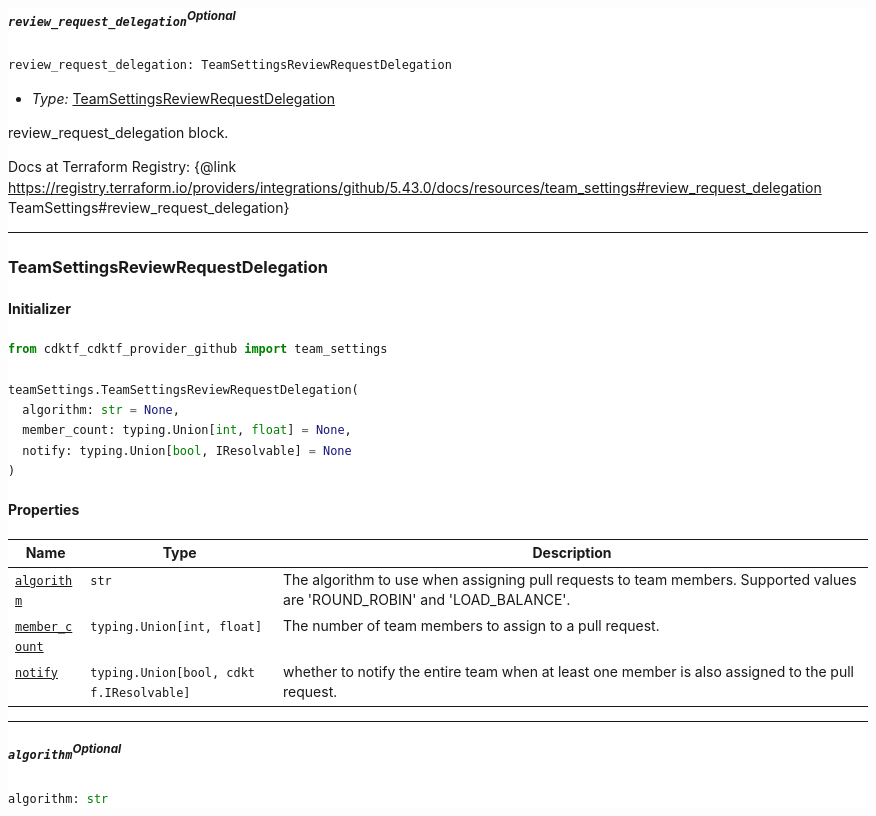 
##### `review_request_delegation`<sup>Optional</sup> <a name="review_request_delegation" id="@cdktf/provider-github.teamSettings.TeamSettingsConfig.property.reviewRequestDelegation"></a>

```python
review_request_delegation: TeamSettingsReviewRequestDelegation
```

- *Type:* <a href="#@cdktf/provider-github.teamSettings.TeamSettingsReviewRequestDelegation">TeamSettingsReviewRequestDelegation</a>

review_request_delegation block.

Docs at Terraform Registry: {@link https://registry.terraform.io/providers/integrations/github/5.43.0/docs/resources/team_settings#review_request_delegation TeamSettings#review_request_delegation}

---

### TeamSettingsReviewRequestDelegation <a name="TeamSettingsReviewRequestDelegation" id="@cdktf/provider-github.teamSettings.TeamSettingsReviewRequestDelegation"></a>

#### Initializer <a name="Initializer" id="@cdktf/provider-github.teamSettings.TeamSettingsReviewRequestDelegation.Initializer"></a>

```python
from cdktf_cdktf_provider_github import team_settings

teamSettings.TeamSettingsReviewRequestDelegation(
  algorithm: str = None,
  member_count: typing.Union[int, float] = None,
  notify: typing.Union[bool, IResolvable] = None
)
```

#### Properties <a name="Properties" id="Properties"></a>

| **Name** | **Type** | **Description** |
| --- | --- | --- |
| <code><a href="#@cdktf/provider-github.teamSettings.TeamSettingsReviewRequestDelegation.property.algorithm">algorithm</a></code> | <code>str</code> | The algorithm to use when assigning pull requests to team members. Supported values are 'ROUND_ROBIN' and 'LOAD_BALANCE'. |
| <code><a href="#@cdktf/provider-github.teamSettings.TeamSettingsReviewRequestDelegation.property.memberCount">member_count</a></code> | <code>typing.Union[int, float]</code> | The number of team members to assign to a pull request. |
| <code><a href="#@cdktf/provider-github.teamSettings.TeamSettingsReviewRequestDelegation.property.notify">notify</a></code> | <code>typing.Union[bool, cdktf.IResolvable]</code> | whether to notify the entire team when at least one member is also assigned to the pull request. |

---

##### `algorithm`<sup>Optional</sup> <a name="algorithm" id="@cdktf/provider-github.teamSettings.TeamSettingsReviewRequestDelegation.property.algorithm"></a>

```python
algorithm: str
```
